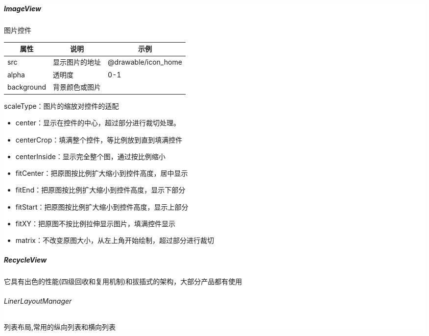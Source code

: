 ##### ImageView

图片控件

| 属性         | 说明      | 示例                  |
| ---------- | ------- | ------------------- |
| src        | 显示图片的地址 | @drawable/icon_home |
| alpha      | 透明度     | 0-1                 |
| background | 背景颜色或图片 |                     |

scaleType：图片的缩放对控件的适配

-  center：显示在控件的中心，超过部分进行裁切处理。

- centerCrop：填满整个控件，等比例放到直到填满控件

- centerInside：显示完全整个图，通过按比例缩小

- fitCenter：把原图按比例扩大缩小到控件高度，居中显示

- fitEnd：把原图按比例扩大缩小到控件高度，显示下部分

- fitStart：把原图按比例扩大缩小到控件高度，显示上部分

- fitXY：把原图不按比例拉伸显示图片，填满控件显示

- matrix：不改变原图大小，从左上角开始绘制，超过部分进行裁切



##### RecycleView

它具有出色的性能(四级回收和复用机制)和拔插式的架构，大部分产品都有使用

###### LinerLayoutManager

列表布局,常用的纵向列表和横向列表
